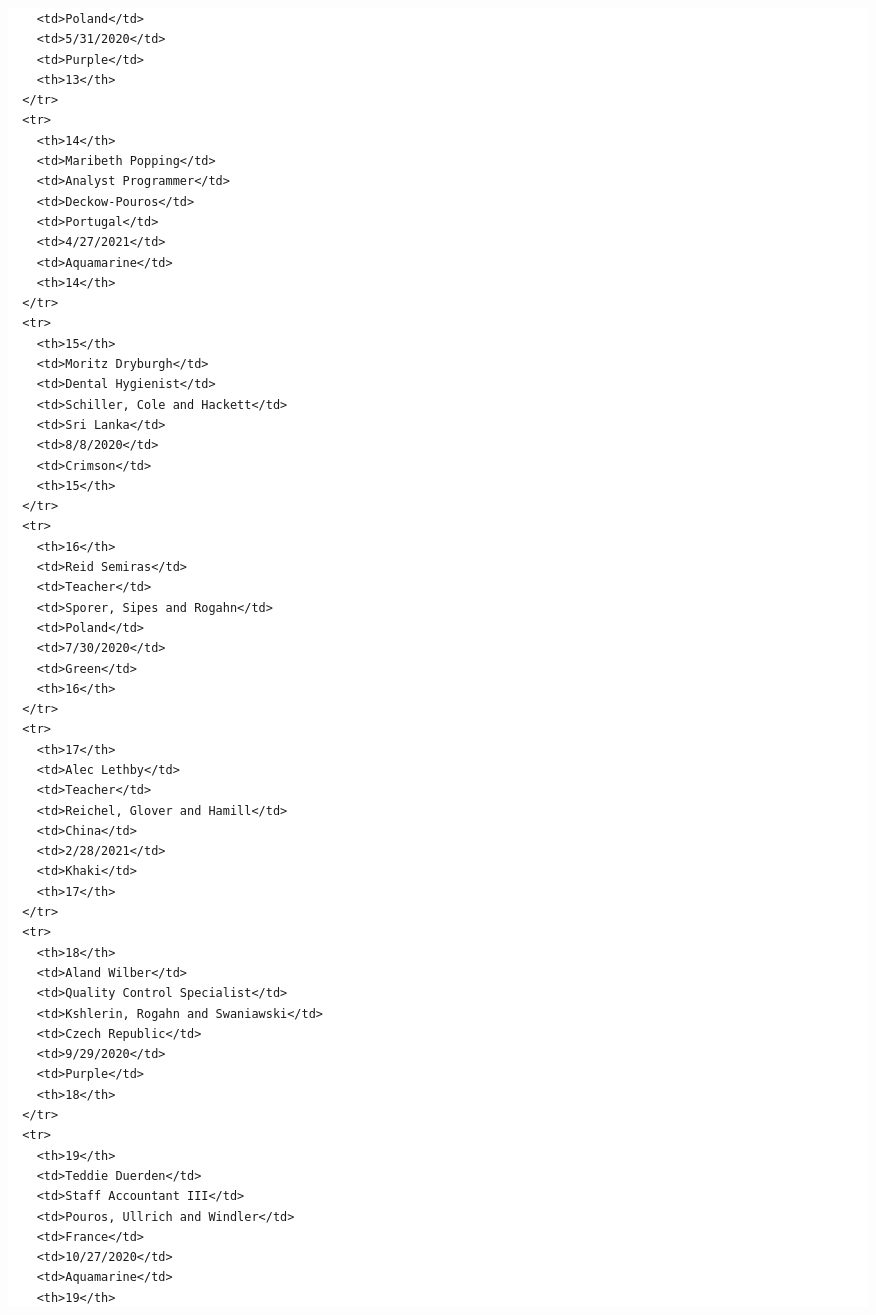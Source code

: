         <td>Poland</td> 
        <td>5/31/2020</td> 
        <td>Purple</td>
        <th>13</th> 
      </tr>
      <tr>
        <th>14</th> 
        <td>Maribeth Popping</td> 
        <td>Analyst Programmer</td> 
        <td>Deckow-Pouros</td> 
        <td>Portugal</td> 
        <td>4/27/2021</td> 
        <td>Aquamarine</td>
        <th>14</th> 
      </tr>
      <tr>
        <th>15</th> 
        <td>Moritz Dryburgh</td> 
        <td>Dental Hygienist</td> 
        <td>Schiller, Cole and Hackett</td> 
        <td>Sri Lanka</td> 
        <td>8/8/2020</td> 
        <td>Crimson</td>
        <th>15</th> 
      </tr>
      <tr>
        <th>16</th> 
        <td>Reid Semiras</td> 
        <td>Teacher</td> 
        <td>Sporer, Sipes and Rogahn</td> 
        <td>Poland</td> 
        <td>7/30/2020</td> 
        <td>Green</td>
        <th>16</th> 
      </tr>
      <tr>
        <th>17</th> 
        <td>Alec Lethby</td> 
        <td>Teacher</td> 
        <td>Reichel, Glover and Hamill</td> 
        <td>China</td> 
        <td>2/28/2021</td> 
        <td>Khaki</td>
        <th>17</th> 
      </tr>
      <tr>
        <th>18</th> 
        <td>Aland Wilber</td> 
        <td>Quality Control Specialist</td> 
        <td>Kshlerin, Rogahn and Swaniawski</td> 
        <td>Czech Republic</td> 
        <td>9/29/2020</td> 
        <td>Purple</td>
        <th>18</th> 
      </tr>
      <tr>
        <th>19</th> 
        <td>Teddie Duerden</td> 
        <td>Staff Accountant III</td> 
        <td>Pouros, Ullrich and Windler</td> 
        <td>France</td> 
        <td>10/27/2020</td> 
        <td>Aquamarine</td>
        <th>19</th> 